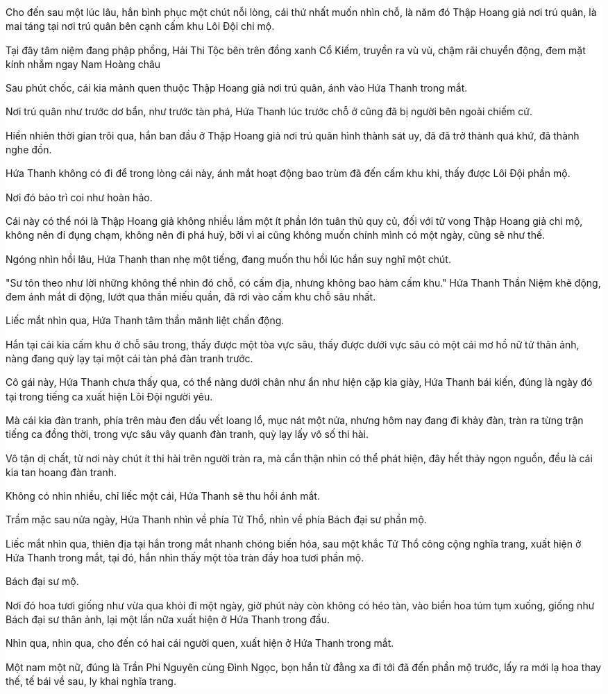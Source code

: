 Cho đến sau một lúc lâu, hắn bình phục một chút nỗi lòng, cái thứ nhất muốn nhìn chỗ, là năm đó Thập Hoang giả nơi trú quân, là mai táng tại nơi trú quân bên cạnh cấm khu Lôi Đội chi mộ.

Tại đây tâm niệm đang phập phồng, Hải Thi Tộc bên trên đồng xanh Cổ Kiếm, truyền ra vù vù, chậm rãi chuyển động, đem mặt kính nhắm ngay Nam Hoàng châu

Sau phút chốc, cái kia mảnh quen thuộc Thập Hoang giả nơi trú quân, ánh vào Hứa Thanh trong mắt.

Nơi trú quân như trước dơ bẩn, như trước tàn phá, Hứa Thanh lúc trước chỗ ở cũng đã bị người bên ngoài chiếm cứ.

Hiển nhiên thời gian trôi qua, hắn ban đầu ở Thập Hoang giả nơi trú quân hình thành sát uy, đã đã trở thành quá khứ, đã thành nghe đồn.

Hứa Thanh không có đi để trong lòng cái này, ánh mắt hoạt động bao trùm đã đến cấm khu khi, thấy được Lôi Đội phần mộ.

Nơi đó bảo trì coi như hoàn hảo.

Cái này có thể nói là Thập Hoang giả không nhiều lắm một ít phần lớn tuân thủ quy củ, đối với tử vong Thập Hoang giả chi mộ, không nên đi đụng chạm, không nên đi phá huỷ, bởi vì ai cũng không muốn chính mình có một ngày, cũng sẽ như thế.

Ngóng nhìn hồi lâu, Hứa Thanh than nhẹ một tiếng, đang muốn thu hồi lúc hắn suy nghĩ một chút.

"Sư tôn theo như lời những không thể nhìn đó chỗ, có cấm địa, nhưng không bao hàm cấm khu." Hứa Thanh Thần Niệm khẽ động, đem ánh mắt di động, lướt qua thần miếu quần, đã rơi vào cấm khu chỗ sâu nhất.

Liếc mắt nhìn qua, Hứa Thanh tâm thần mãnh liệt chấn động.

Hắn tại cái kia cấm khu ở chỗ sâu trong, thấy được một tòa vực sâu, thấy được dưới vực sâu có một cái mơ hồ nữ tử thân ảnh, nàng đang quỳ lạy tại một cái tàn phá đàn tranh trước.

Cô gái này, Hứa Thanh chưa thấy qua, có thể nàng dưới chân như ẩn như hiện cặp kia giày, Hứa Thanh bái kiến, đúng là ngày đó tại trong tiếng ca xuất hiện Lôi Đội người yêu.

Mà cái kia đàn tranh, phía trên màu đen dấu vết loang lổ, mục nát một nửa, nhưng hôm nay đang đi khảy đàn, tràn ra từng trận tiếng ca đồng thời, trong vực sâu vây quanh đàn tranh, quỳ lạy lấy vô số thi hài.

Vô tận dị chất, từ nơi này chút ít thi hài trên người tràn ra, mà cẩn thận nhìn có thể phát hiện, đây hết thảy ngọn nguồn, đều là cái kia tan hoang đàn tranh.

Không có nhìn nhiều, chỉ liếc một cái, Hứa Thanh sẽ thu hồi ánh mắt.

Trầm mặc sau nửa ngày, Hứa Thanh nhìn về phía Tử Thổ, nhìn về phía Bách đại sư phần mộ.

Liếc mắt nhìn qua, thiên địa tại hắn trong mắt nhanh chóng biến hóa, sau một khắc Tử Thổ công cộng nghĩa trang, xuất hiện ở Hứa Thanh trong mắt, tại đó, hắn nhìn thấy một tòa tràn đầy hoa tươi phần mộ.

Bách đại sư mộ.

Nơi đó hoa tươi giống như vừa qua khỏi đi một ngày, giờ phút này còn không có héo tàn, vào biển hoa túm tụm xuống, giống như Bách đại sư thân ảnh, lại một lần nữa xuất hiện ở Hứa Thanh trong đầu.

Nhìn qua, nhìn qua, cho đến có hai cái người quen, xuất hiện ở Hứa Thanh trong mắt.

Một nam một nữ, đúng là Trần Phi Nguyên cùng Đình Ngọc, bọn hắn từ đằng xa đi tới đã đến phần mộ trước, lấy ra mới lạ hoa thay thế, tế bái về sau, ly khai nghĩa trang.
